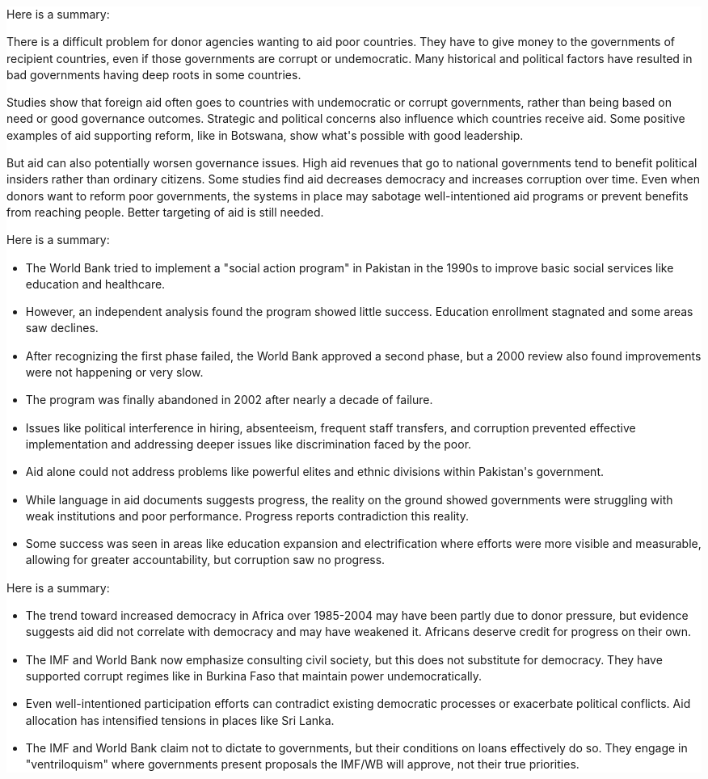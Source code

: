  Here is a summary:

There is a difficult problem for donor agencies wanting to aid poor countries. They have to give money to the governments of recipient countries, even if those governments are corrupt or undemocratic. Many historical and political factors have resulted in bad governments having deep roots in some countries. 

Studies show that foreign aid often goes to countries with undemocratic or corrupt governments, rather than being based on need or good governance outcomes. Strategic and political concerns also influence which countries receive aid. Some positive examples of aid supporting reform, like in Botswana, show what's possible with good leadership. 

But aid can also potentially worsen governance issues. High aid revenues that go to national governments tend to benefit political insiders rather than ordinary citizens. Some studies find aid decreases democracy and increases corruption over time. Even when donors want to reform poor governments, the systems in place may sabotage well-intentioned aid programs or prevent benefits from reaching people. Better targeting of aid is still needed.

 Here is a summary:

- The World Bank tried to implement a "social action program" in Pakistan in the 1990s to improve basic social services like education and healthcare. 

- However, an independent analysis found the program showed little success. Education enrollment stagnated and some areas saw declines. 

- After recognizing the first phase failed, the World Bank approved a second phase, but a 2000 review also found improvements were not happening or very slow. 

- The program was finally abandoned in 2002 after nearly a decade of failure. 

- Issues like political interference in hiring, absenteeism, frequent staff transfers, and corruption prevented effective implementation and addressing deeper issues like discrimination faced by the poor. 

- Aid alone could not address problems like powerful elites and ethnic divisions within Pakistan's government.

- While language in aid documents suggests progress, the reality on the ground showed governments were struggling with weak institutions and poor performance. Progress reports contradiction this reality. 

- Some success was seen in areas like education expansion and electrification where efforts were more visible and measurable, allowing for greater accountability, but corruption saw no progress.

 Here is a summary:

- The trend toward increased democracy in Africa over 1985-2004 may have been partly due to donor pressure, but evidence suggests aid did not correlate with democracy and may have weakened it. Africans deserve credit for progress on their own. 

- The IMF and World Bank now emphasize consulting civil society, but this does not substitute for democracy. They have supported corrupt regimes like in Burkina Faso that maintain power undemocratically. 

- Even well-intentioned participation efforts can contradict existing democratic processes or exacerbate political conflicts. Aid allocation has intensified tensions in places like Sri Lanka. 

- The IMF and World Bank claim not to dictate to governments, but their conditions on loans effectively do so. They engage in "ventriloquism" where governments present proposals the IMF/WB will approve, not their true priorities. 
